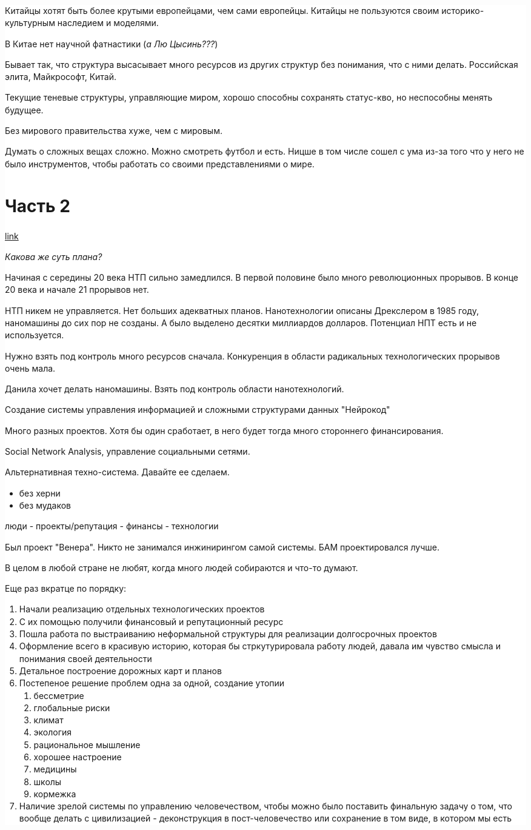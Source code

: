 Китайцы хотят быть более крутыми европейцами, чем сами европейцы. Китайцы не пользуются своим историко-культурным наследием и моделями.

В Китае нет научной фатнастики (*а Лю Цысинь???*)

Бывает так, что структура высасывает много ресурсов из других структур без понимания, что с ними делать. Российская элита, Майкрософт, Китай.

Текущие теневые структуры, управляющие миром, хорошо способны сохранять статус-кво, но неспособны менять будущее.

Без мирового правительства хуже, чем с мировым.

Думать о сложных вещах сложно. Можно смотреть футбол и есть. Ницше в том числе сошел с ума из-за того что у него не было инструментов, чтобы работать со своими представлениями о мире.

# Часть 2

[link](https://youtu.be/dbWz6ORTbm4?t=2150)

*Какова же суть плана?*

Начиная с середины 20 века НТП сильно замедлился. В первой половине было много революционных прорывов. В конце 20 века и начале 21 прорывов нет.

НТП никем не управляется. Нет больших адекватных планов. Нанотехнологии описаны Дрекслером в 1985 году, наномашины до сих пор не созданы. А было выделено десятки миллиардов долларов. Потенциал НПТ есть и не используется.

Нужно взять под контроль много ресурсов сначала. Конкуренция в области радикальных технологических прорывов очень мала.

Данила хочет делать наномашины. Взять под контроль области нанотехнологий. 

Создание системы управления информацией и сложными структурами данных "Нейрокод"

Много разных проектов. Хотя бы один сработает, в него будет тогда много стороннего финансирования.

Social Network Analysis, управление социальными сетями.

Альтернативная техно-система. Давайте ее сделаем.

- без херни
- без мудаков

люди - проекты/репутация - финансы - технологии

Был проект "Венера". Никто не занимался инжинирингом самой системы. БАМ проектировался лучше.

В целом в любой стране не любят, когда много людей собираются и что-то думают.

Еще раз вкратце по порядку:

1. Начали реализацию отдельных технологических проектов
2. С их помощью получили финансовый и репутационный ресурс
3. Пошла работа по выстраиванию неформальной структуры для реализации долгосрочных проектов
4. Оформление всего в красивую историю, которая бы стркутурировала работу людей, давала им чувство смысла и понимания своей деятельности
5. Детальное построение дорожных карт и планов
6. Постепеное решение проблем одна за одной, создание утопии
    1. бессметрие
    2. глобальные риски
    3. климат
    4. экология
    5. рациональное мышление
    6. хорошее настроение
    7. медицины
    8. школы
    9. кормежка
7. Наличие зрелой системы по управлению человечеством, чтобы можно было поставить финальную задачу о том, что вообще делать с цивилизацией - деконструкция в пост-человечество или сохранение в том виде, в котором мы есть